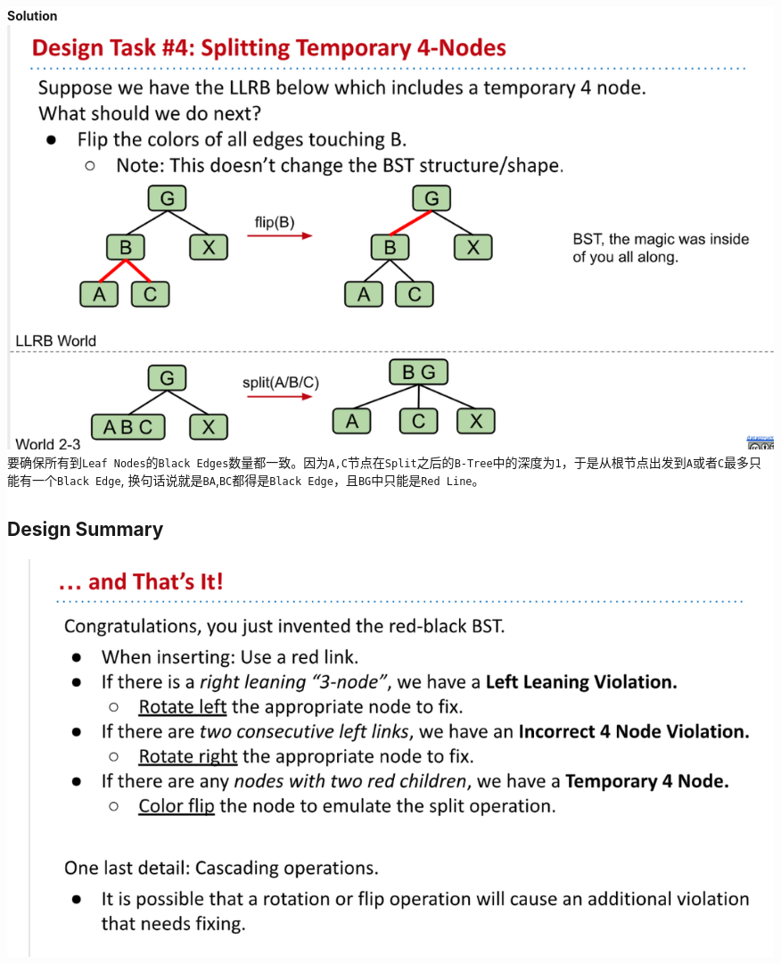 **Solution**![image.png](./Red_Black_Trees.assets/20230324_1528235091.png)
要确保所有到`Leaf Nodes`的`Black Edges`数量都一致。因为`A,C`节点在`Split`之后的`B-Tree`中的深度为`1`，于是从根节点出发到`A`或者`C`最多只能有一个`Black Edge`, 换句话说就是`BA`,`BC`都得是`Black Edge`，且`BG`中只能是`Red Line`。

## Design Summary
> ![image.png](./Red_Black_Trees.assets/20230324_1528231963.png)
